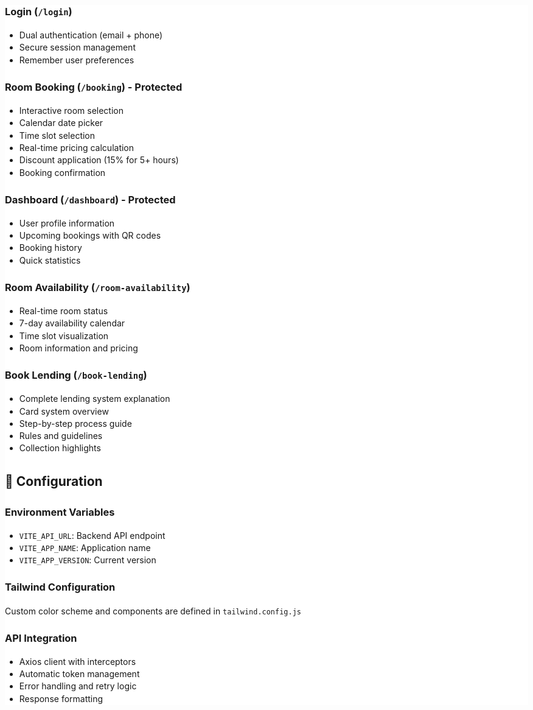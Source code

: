 ### Login (`/login`)
- Dual authentication (email + phone)
- Secure session management
- Remember user preferences

### Room Booking (`/booking`) - Protected
- Interactive room selection
- Calendar date picker
- Time slot selection
- Real-time pricing calculation
- Discount application (15% for 5+ hours)
- Booking confirmation

### Dashboard (`/dashboard`) - Protected
- User profile information
- Upcoming bookings with QR codes
- Booking history
- Quick statistics

### Room Availability (`/room-availability`)
- Real-time room status
- 7-day availability calendar
- Time slot visualization
- Room information and pricing

### Book Lending (`/book-lending`)
- Complete lending system explanation
- Card system overview
- Step-by-step process guide
- Rules and guidelines
- Collection highlights

## 🔧 Configuration

### Environment Variables
- `VITE_API_URL`: Backend API endpoint
- `VITE_APP_NAME`: Application name
- `VITE_APP_VERSION`: Current version

### Tailwind Configuration
Custom color scheme and components are defined in `tailwind.config.js`

### API Integration
- Axios client with interceptors
- Automatic token management
- Error handling and retry logic
- Response formatting
